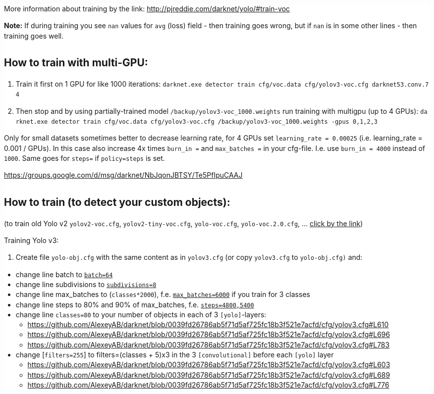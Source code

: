 More information about training by the link: http://pjreddie.com/darknet/yolo/#train-voc

 **Note:** If during training you see `nan` values for `avg` (loss) field - then training goes wrong, but if `nan` is in some other lines - then training goes well.

## How to train with multi-GPU:

1. Train it first on 1 GPU for like 1000 iterations: `darknet.exe detector train cfg/voc.data cfg/yolov3-voc.cfg darknet53.conv.74`

2. Then stop and by using partially-trained model `/backup/yolov3-voc_1000.weights` run training with multigpu (up to 4 GPUs): `darknet.exe detector train cfg/voc.data cfg/yolov3-voc.cfg /backup/yolov3-voc_1000.weights -gpus 0,1,2,3`

Only for small datasets sometimes better to decrease learning rate, for 4 GPUs set `learning_rate = 0.00025` (i.e. learning_rate = 0.001 / GPUs). In this case also increase 4x times `burn_in =` and `max_batches =` in your cfg-file. I.e. use `burn_in = 4000` instead of `1000`. Same goes for `steps=` if `policy=steps` is set.

https://groups.google.com/d/msg/darknet/NbJqonJBTSY/Te5PfIpuCAAJ

## How to train (to detect your custom objects):
(to train old Yolo v2 `yolov2-voc.cfg`, `yolov2-tiny-voc.cfg`, `yolo-voc.cfg`, `yolo-voc.2.0.cfg`, ... [click by the link](https://github.com/AlexeyAB/darknet/tree/47c7af1cea5bbdedf1184963355e6418cb8b1b4f#how-to-train-pascal-voc-data))

Training Yolo v3:

1. Create file `yolo-obj.cfg` with the same content as in `yolov3.cfg` (or copy `yolov3.cfg` to `yolo-obj.cfg)` and:

  * change line batch to [`batch=64`](https://github.com/AlexeyAB/darknet/blob/0039fd26786ab5f71d5af725fc18b3f521e7acfd/cfg/yolov3.cfg#L3)
  * change line subdivisions to [`subdivisions=8`](https://github.com/AlexeyAB/darknet/blob/0039fd26786ab5f71d5af725fc18b3f521e7acfd/cfg/yolov3.cfg#L4)
  * change line max_batches to (`classes*2000`), f.e. [`max_batches=6000`](https://github.com/AlexeyAB/darknet/blob/0039fd26786ab5f71d5af725fc18b3f521e7acfd/cfg/yolov3.cfg#L20) if you train for 3 classes
  * change line steps to 80% and 90% of max_batches, f.e. [`steps=4800,5400`](https://github.com/AlexeyAB/darknet/blob/0039fd26786ab5f71d5af725fc18b3f521e7acfd/cfg/yolov3.cfg#L22)
  * change line `classes=80` to your number of objects in each of 3 `[yolo]`-layers:
      * https://github.com/AlexeyAB/darknet/blob/0039fd26786ab5f71d5af725fc18b3f521e7acfd/cfg/yolov3.cfg#L610
      * https://github.com/AlexeyAB/darknet/blob/0039fd26786ab5f71d5af725fc18b3f521e7acfd/cfg/yolov3.cfg#L696
      * https://github.com/AlexeyAB/darknet/blob/0039fd26786ab5f71d5af725fc18b3f521e7acfd/cfg/yolov3.cfg#L783
  * change [`filters=255`] to filters=(classes + 5)x3 in the 3 `[convolutional]` before each `[yolo]` layer
      * https://github.com/AlexeyAB/darknet/blob/0039fd26786ab5f71d5af725fc18b3f521e7acfd/cfg/yolov3.cfg#L603
      * https://github.com/AlexeyAB/darknet/blob/0039fd26786ab5f71d5af725fc18b3f521e7acfd/cfg/yolov3.cfg#L689
      * https://github.com/AlexeyAB/darknet/blob/0039fd26786ab5f71d5af725fc18b3f521e7acfd/cfg/yolov3.cfg#L776
